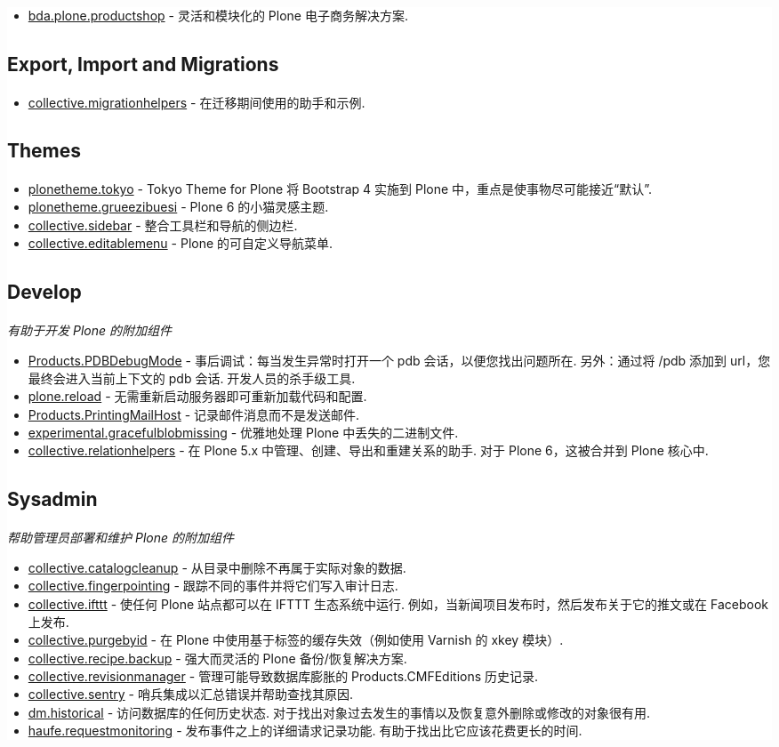 * [bda.plone.productshop](https://github.com/bluedynamics/bda.plone.productshop) - 灵活和模块化的 Plone 电子商务解决方案.


## Export, Import and Migrations

* [collective.migrationhelpers](https://github.com/collective/collective.migrationhelpers/) - 在迁移期间使用的助手和示例.


## Themes

* [plonetheme.tokyo](https://github.com/collective/plonetheme.tokyo) - Tokyo Theme for Plone 将 Bootstrap 4 实施到 Plone 中，重点是使事物尽可能接近“默认”.
* [plonetheme.grueezibuesi](https://github.com/collective/plonetheme.grueezibuesi) - Plone 6 的小猫灵感主题.
* [collective.sidebar](https://github.com/collective/collective.sidebar) - 整合工具栏和导航的侧边栏.
* [collective.editablemenu](https://github.com/RedTurtle/collective.editablemenu) - Plone 的可自定义导航菜单.


## Develop

_有助于开发 Plone 的附加组件_

* [Products.PDBDebugMode](https://github.com/collective/Products.PDBDebugMode)  - 事后调试：每当发生异常时打开一个 pdb 会话，以便您找出问题所在. 另外：通过将 /pdb 添加到 url，您最终会进入当前上下文的 pdb 会话. 开发人员的杀手级工具.
* [plone.reload](https://github.com/plone/plone.reload) - 无需重新启动服务器即可重新加载代码和配置.
* [Products.PrintingMailHost](https://github.com/collective/Products.PrintingMailHost) - 记录邮件消息而不是发送邮件.
* [experimental.gracefulblobmissing](https://github.com/collective/experimental.gracefulblobmissing/) - 优雅地处理 Plone 中丢失的二进制文件.
* [collective.relationhelpers](https://github.com/collective/collective.relationhelpers)  - 在 Plone 5.x 中管理、创建、导出和重建关系的助手. 对于 Plone 6，这被合并到 Plone 核心中.


## Sysadmin

_帮助管理员部署和维护 Plone 的附加组件_

* [collective.catalogcleanup](https://github.com/collective/collective.catalogcleanup) - 从目录中删除不再属于实际对象的数据.
* [collective.fingerpointing](https://github.com/collective/collective.fingerpointing) - 跟踪不同的事件并将它们写入审计日志.
* [collective.ifttt](https://github.com/collective/collective.ifttt)  - 使任何 Plone 站点都可以在 IFTTT 生态系统中运行. 例如，当新闻项目发布时，然后发布关于它的推文或在 Facebook 上发布.
* [collective.purgebyid](https://github.com/collective/collective.purgebyid) - 在 Plone 中使用基于标签的缓存失效（例如使用 Varnish 的 xkey 模块）.
* [collective.recipe.backup](https://github.com/collective/collective.recipe.backup) - 强大而灵活的 Plone 备份/恢复解决方案.
* [collective.revisionmanager](https://github.com/collective/collective.revisionmanager) - 管理可能导致数据库膨胀的 Products.CMFEditions 历史记录.
* [collective.sentry](https://github.com/collective/collective.sentry) - 哨兵集成以汇总错误并帮助查找其原因.
* [dm.historical](https://pypi.org/project/dm.historical)  - 访问数据库的任何历史状态. 对于找出对象过去发生的事情以及恢复意外删除或修改的对象很有用.
* [haufe.requestmonitoring](https://github.com/collective/haufe.requestmonitoring)  - 发布事件之上的详细请求记录功能. 有助于找出比它应该花费更长的时间.

